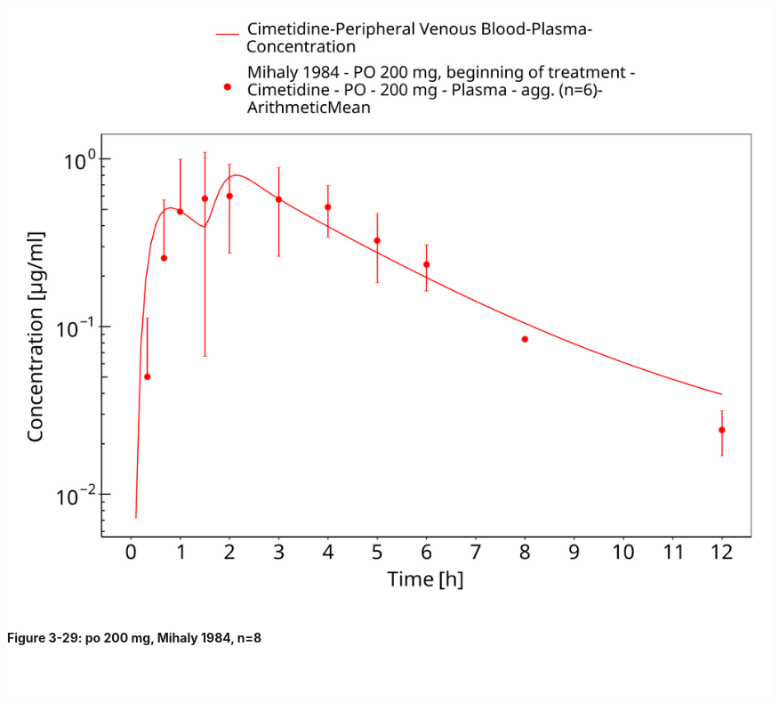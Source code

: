 ![](images/006_section_results-and-discussion/009_section_ct-profiles/011_section_model-validation/20_time_profile_plot_Cimetidine_po_200_mg__Mihaly_1984__n_8.png)



**Figure 3-29: po 200 mg, Mihaly 1984, n=8**


<br>
<br>


<a id="figure-3-30"></a>
